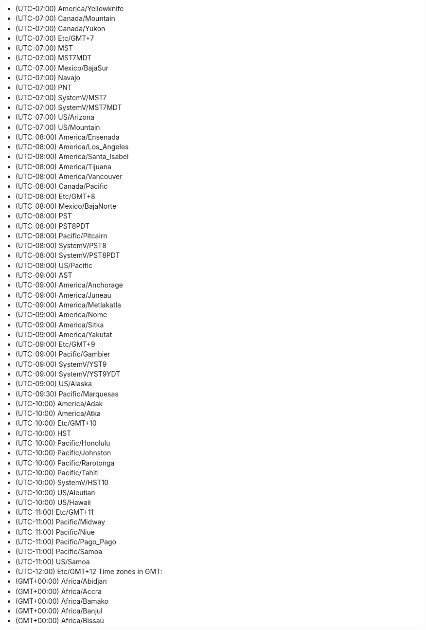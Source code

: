 - (UTC-07:00) America/Yellowknife
- (UTC-07:00) Canada/Mountain
- (UTC-07:00) Canada/Yukon
- (UTC-07:00) Etc/GMT+7
- (UTC-07:00) MST
- (UTC-07:00) MST7MDT
- (UTC-07:00) Mexico/BajaSur
- (UTC-07:00) Navajo
- (UTC-07:00) PNT
- (UTC-07:00) SystemV/MST7
- (UTC-07:00) SystemV/MST7MDT
- (UTC-07:00) US/Arizona
- (UTC-07:00) US/Mountain
- (UTC-08:00) America/Ensenada
- (UTC-08:00) America/Los_Angeles
- (UTC-08:00) America/Santa_Isabel
- (UTC-08:00) America/Tijuana
- (UTC-08:00) America/Vancouver
- (UTC-08:00) Canada/Pacific
- (UTC-08:00) Etc/GMT+8
- (UTC-08:00) Mexico/BajaNorte
- (UTC-08:00) PST
- (UTC-08:00) PST8PDT
- (UTC-08:00) Pacific/Pitcairn
- (UTC-08:00) SystemV/PST8
- (UTC-08:00) SystemV/PST8PDT
- (UTC-08:00) US/Pacific
- (UTC-09:00) AST
- (UTC-09:00) America/Anchorage
- (UTC-09:00) America/Juneau
- (UTC-09:00) America/Metlakatla
- (UTC-09:00) America/Nome
- (UTC-09:00) America/Sitka
- (UTC-09:00) America/Yakutat
- (UTC-09:00) Etc/GMT+9
- (UTC-09:00) Pacific/Gambier
- (UTC-09:00) SystemV/YST9
- (UTC-09:00) SystemV/YST9YDT
- (UTC-09:00) US/Alaska
- (UTC-09:30) Pacific/Marquesas
- (UTC-10:00) America/Adak
- (UTC-10:00) America/Atka
- (UTC-10:00) Etc/GMT+10
- (UTC-10:00) HST
- (UTC-10:00) Pacific/Honolulu
- (UTC-10:00) Pacific/Johnston
- (UTC-10:00) Pacific/Rarotonga
- (UTC-10:00) Pacific/Tahiti
- (UTC-10:00) SystemV/HST10
- (UTC-10:00) US/Aleutian
- (UTC-10:00) US/Hawaii
- (UTC-11:00) Etc/GMT+11
- (UTC-11:00) Pacific/Midway
- (UTC-11:00) Pacific/Niue
- (UTC-11:00) Pacific/Pago_Pago
- (UTC-11:00) Pacific/Samoa
- (UTC-11:00) US/Samoa
- (UTC-12:00) Etc/GMT+12
Time zones in GMT:
- (GMT+00:00) Africa/Abidjan
- (GMT+00:00) Africa/Accra
- (GMT+00:00) Africa/Bamako
- (GMT+00:00) Africa/Banjul
- (GMT+00:00) Africa/Bissau